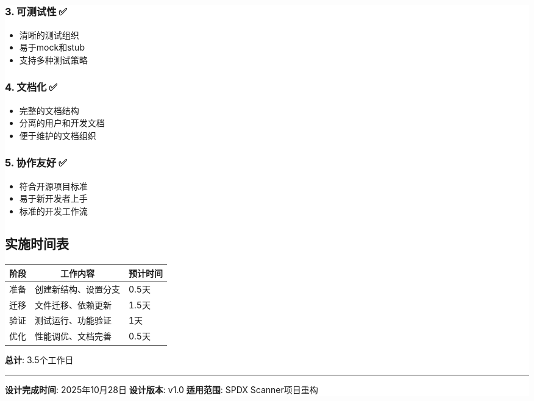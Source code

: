 ### 3. 可测试性 ✅
- 清晰的测试组织
- 易于mock和stub
- 支持多种测试策略

### 4. 文档化 ✅
- 完整的文档结构
- 分离的用户和开发文档
- 便于维护的文档组织

### 5. 协作友好 ✅
- 符合开源项目标准
- 易于新开发者上手
- 标准的开发工作流

## 实施时间表

| 阶段 | 工作内容 | 预计时间 |
|------|----------|----------|
| 准备 | 创建新结构、设置分支 | 0.5天 |
| 迁移 | 文件迁移、依赖更新 | 1.5天 |
| 验证 | 测试运行、功能验证 | 1天 |
| 优化 | 性能调优、文档完善 | 0.5天 |

**总计**: 3.5个工作日

---

**设计完成时间**: 2025年10月28日
**设计版本**: v1.0
**适用范围**: SPDX Scanner项目重构